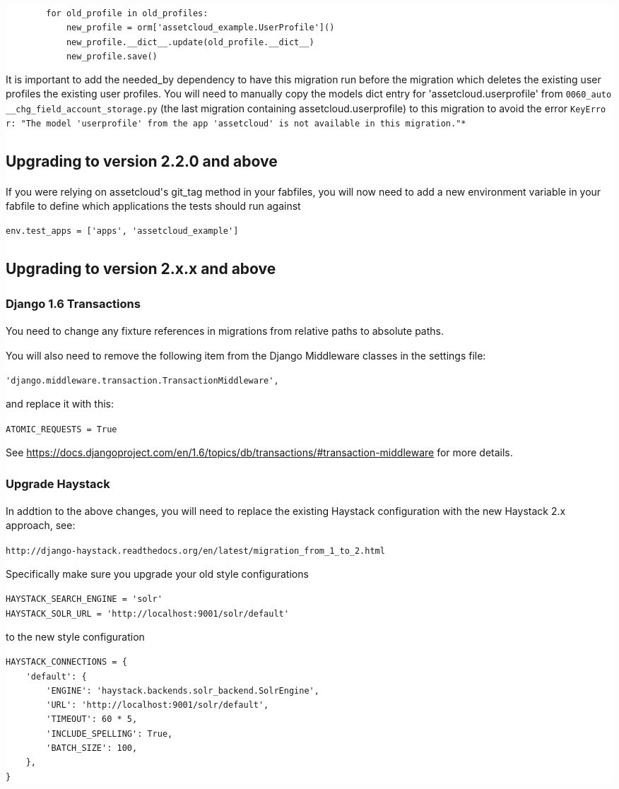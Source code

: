             for old_profile in old_profiles:
                new_profile = orm['assetcloud_example.UserProfile']()
                new_profile.__dict__.update(old_profile.__dict__)
                new_profile.save()

It is important to add the needed_by dependency to have this migration run before the migration which deletes the existing user profiles the existing user profiles.
You will need to manually copy the models dict entry for 'assetcloud.userprofile' from `0060_auto__chg_field_account_storage.py` (the last migration containing assetcloud.userprofile) to this migration to avoid the error `KeyError: "The model 'userprofile' from the app 'assetcloud' is not available in this migration."*`

Upgrading to version 2.2.0 and above
------------------------------------

If you were relying on assetcloud's git_tag method in your fabfiles, you will now need to add a new environment variable in your fabfile to define which applications the tests should run against

    env.test_apps = ['apps', 'assetcloud_example']


Upgrading to version 2.x.x and above
-------------------------

### Django 1.6 Transactions

You need to change any fixture references in migrations from relative paths to absolute paths.

You will also need to remove the following item from the Django Middleware classes in the settings file:

    'django.middleware.transaction.TransactionMiddleware',

and replace it with this:

    ATOMIC_REQUESTS = True

See https://docs.djangoproject.com/en/1.6/topics/db/transactions/#transaction-middleware for more details.

### Upgrade Haystack

In addtion to the above changes, you will need to replace the existing Haystack configuration with the new Haystack 2.x approach, see:

    http://django-haystack.readthedocs.org/en/latest/migration_from_1_to_2.html
    
Specifically make sure you upgrade your old style configurations
    
    HAYSTACK_SEARCH_ENGINE = 'solr'
    HAYSTACK_SOLR_URL = 'http://localhost:9001/solr/default'

to the new style configuration

    HAYSTACK_CONNECTIONS = {
        'default': {
            'ENGINE': 'haystack.backends.solr_backend.SolrEngine',
            'URL': 'http://localhost:9001/solr/default',
            'TIMEOUT': 60 * 5,
            'INCLUDE_SPELLING': True,
            'BATCH_SIZE': 100,
        },
    }
    